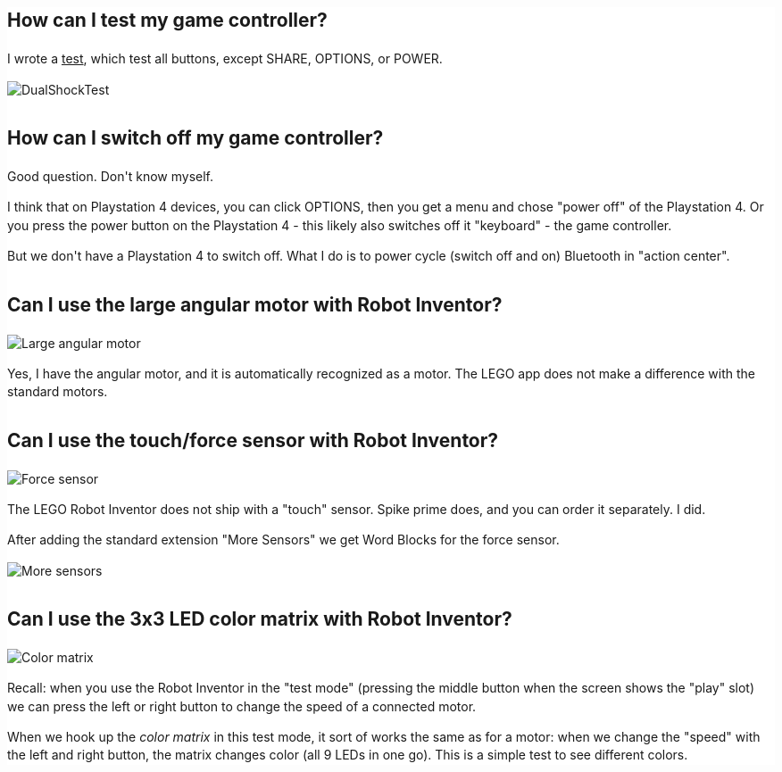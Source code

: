 
## How can I test my game controller?

I wrote a [test](blocks/DualShockTest.lms), which test all buttons, except SHARE, OPTIONS, or POWER.

![DualShockTest](images/DualShockTest.png)


## How can I switch off my game controller?

Good question. Don't know myself.

I think that on Playstation 4 devices, you can click OPTIONS, then you get a menu and chose "power off" of the Playstation 4.
Or you press the power button on the Playstation 4 - this likely also switches off it "keyboard" - the game controller.

But we don't have a Playstation 4 to switch off.
What I do is to power cycle (switch off and on) Bluetooth in "action center".


## Can I use the large angular motor with Robot Inventor?

![Large angular motor](images/large-angular-motor-88017.png)

Yes, I have the angular motor, and it is automatically recognized as a motor.
The LEGO app does not make a difference with the standard motors.


## Can I use the touch/force sensor with Robot Inventor?

![Force sensor](images/Education-SPIKE-Prime-Force-Sensor-45678.png)

The LEGO Robot Inventor does not ship with a "touch" sensor.
Spike prime does, and you can order it separately. I did.

After adding the standard extension "More Sensors" we get Word Blocks for the force sensor.

![More sensors](images/more-sensor.png)


## Can I use the 3x3 LED color matrix with Robot Inventor?

![Color matrix](images/Technic-3x3-Color-Light-Matrix-45608.png)

Recall: when you use the Robot Inventor in the "test mode" 
(pressing the middle button when the screen shows the "play" slot)
we can press the left or right button to change the speed of a connected motor.

When we hook up the _color matrix_ in this test mode, it sort of works the same as for a motor: 
when we change the "speed" with the left and right button, the matrix changes color (all 9 LEDs in one go).
This is a simple test to see different colors.
